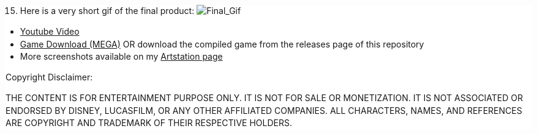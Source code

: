
15. Here is a very short gif of the final product:
![Final_Gif](./Pictures/Final_Gif.gif)
- [Youtube Video](https://www.youtube.com/watch?v=9dATwSaVTCg)
- [Game Download (MEGA)](https://mega.nz/file/ghclTYpQ#OW57o3GzZr-_kXqgvXCZOKP-XuNZJzQukDkgMI9lAWI) OR download the compiled game from the releases page of this repository
- More screenshots available on my [Artstation page](https://www.artstation.com/artwork/Ga5x01)

Copyright Disclaimer:

THE CONTENT IS FOR ENTERTAINMENT PURPOSE ONLY. IT IS NOT FOR SALE OR MONETIZATION. IT IS NOT ASSOCIATED OR ENDORSED BY DISNEY, LUCASFILM, OR ANY OTHER AFFILIATED COMPANIES. ALL CHARACTERS, NAMES, AND REFERENCES ARE COPYRIGHT AND TRADEMARK OF THEIR RESPECTIVE HOLDERS.
